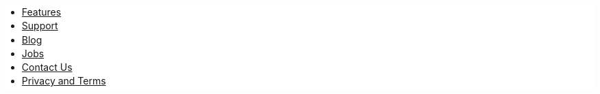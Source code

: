 * [Features][95]
* [Support][96]
* [Blog][97]
* [Jobs][98]
* [Contact Us][99]
* [Privacy and Terms][100]


[0]: /
[1]: /pricing
[2]: /apps
[3]: /docs/
[4]: /integrations
[5]: /about-us
[6]: https://app.getpostman.com/signup?redirect=web
[7]: https://app.getpostman.com/
[8]: #collapse1
[9]: https://www.getpostman.com/docs/environments
[10]: https://www.getpostman.com/docs/collections
[11]: https://www.getpostman.com/docs/newman_intro
[12]: https://www.getpostman.com/docs/capture
[13]: https://www.getpostman.com/docs/jetpacks_intro
[14]: #collapse6
[15]: https://www.getpostman.com/docs/sync_overview
[16]: https://www.getpostman.com/docs/migration
[17]: http://blog.getpostman.com/index.php/2014/10/28/using-csv-and-json-files-in-the-postman-collection-runner/
[18]: #collapse3
[19]: #collapse4
[20]: https://www.getpostman.com/profile/upgrades
[21]: #collapse7
[22]: #collapse8
[23]: mailto:help@getpostman.com
[24]: #collapse5
[25]: https://www.npmjs.com/package/newman
[26]: #collapse9
[27]: http://blog.getpostman.com/2014/01/27/enabling-chrome-developer-tools-inside-postman/
[28]: #collapse10
[29]: https://www.getpostman.com/support
[30]: https://github.com/a85/Newman/issues
[31]: #collapse11
[32]: #collapse-0
[33]: /docs/introduction
[34]: /docs/install_mac
[35]: /docs/launch
[36]: /docs/launch_chrome_quickly
[37]: /docs/migration
[38]: #collapse-1
[39]: /docs/requests
[40]: /docs/responses
[41]: /docs/helpers
[42]: /docs/history
[43]: /docs/interceptor_cookies
[44]: /docs/handling_redirects
[45]: /docs/self_signed_certs
[46]: /docs/chaining_requests
[47]: /docs/soap_requests
[48]: /docs/creating_curl
[49]: /docs/importing_curl
[50]: #collapse-2
[51]: /docs/collections
[52]: /docs/consuming_api_documentation
[53]: /docs/sharing
[54]: /docs/running_collections
[55]: /docs/run_file_post_requests
[56]: /docs/capture
[57]: /docs/sync_overview
[58]: /docs/checking_payload_responses
[59]: /docs/newman_intro
[60]: /docs/newman_in_docker
[61]: /docs/validating_json_collections
[62]: /docs/importing_folders
[63]: /docs/importing_swagger
[64]: #collapse-3
[65]: /docs/environments
[66]: /docs/multiple_instances
[67]: /docs/test_multi_environments
[68]: #collapse-4
[69]: /docs/cloud
[70]: /docs/buying_cloud
[71]: /docs/cloud_team_setup
[72]: http://blog.getpostman.com/2015/12/10/belong-keeps-its-architecture-in-order-with-postman/
[73]: #collapse-5
[74]: /docs/pre_request_scripts
[75]: /docs/writing_tests
[76]: /docs/sandbox
[77]: /docs/testing_examples
[78]: /docs/running_collections-1
[79]: /docs/integrating_with_jenkins
[80]: #collapse-6
[81]: /docs/run_button
[82]: /docs/run_button_ux
[83]: /docs/update_run_button
[84]: /docs/run_partner_prog
[85]: /docs/run_security
[86]: #collapse-7
[87]: /docs/settings
[88]: #collapse-8
[89]: /docs/billing_details
[90]: /refunds
[91]: #collapse-9
[92]: /dashboard
[93]: /dashboard/edit#
[94]: /dashboard/teams
[95]: /apps#changelog
[96]: /support
[97]: http://blog.getpostman.com
[98]: /jobs/
[99]: /contact-us
[100]: /licenses/privacy
[101]: https://twitter.com/postmanclient
[102]: https://www.facebook.com/getpostman
[103]: http://blog.getpostman.com/
[104]: https://plus.google.com/+Getpostman
[105]: https://github.com/postmanlabs